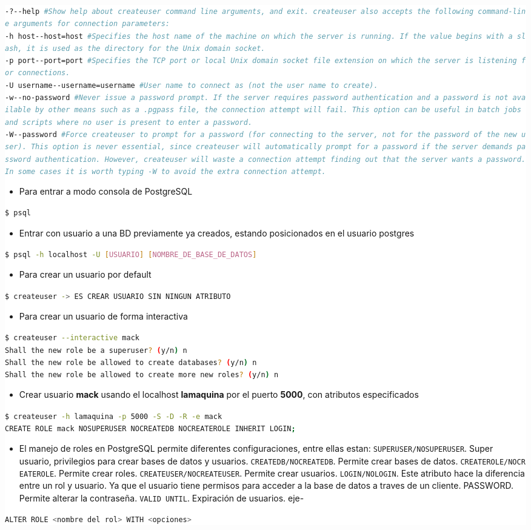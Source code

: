 ```bash
-?--help #Show help about createuser command line arguments, and exit. createuser also accepts the following command-line arguments for connection parameters:
-h host--host=host #Specifies the host name of the machine on which the server is running. If the value begins with a slash, it is used as the directory for the Unix domain socket.
-p port--port=port #Specifies the TCP port or local Unix domain socket file extension on which the server is listening for connections.
-U username--username=username #User name to connect as (not the user name to create).
-w--no-password #Never issue a password prompt. If the server requires password authentication and a password is not available by other means such as a .pgpass file, the connection attempt will fail. This option can be useful in batch jobs and scripts where no user is present to enter a password.
-W--password #Force createuser to prompt for a password (for connecting to the server, not for the password of the new user). This option is never essential, since createuser will automatically prompt for a password if the server demands password authentication. However, createuser will waste a connection attempt finding out that the server wants a password. In some cases it is worth typing -W to avoid the extra connection attempt.
```

- Para entrar a modo consola de PostgreSQL
```bash
$ psql
```
- Entrar con usuario a una BD previamente ya creados, estando posicionados en el usuario postgres
```bash
$ psql -h localhost -U [USUARIO] [NOMBRE_DE_BASE_DE_DATOS]
```
- Para crear un usuario por default
```bash
$ createuser -> ES CREAR USUARIO SIN NINGUN ATRIBUTO
```
- Para crear un usuario de forma interactiva
```bash
$ createuser --interactive mack
Shall the new role be a superuser? (y/n) n
Shall the new role be allowed to create databases? (y/n) n
Shall the new role be allowed to create more new roles? (y/n) n
```
- Crear  usuario __mack__ usando el localhost __lamaquina__ por el puerto __5000__, con atributos especificados
```bash
$ createuser -h lamaquina -p 5000 -S -D -R -e mack
CREATE ROLE mack NOSUPERUSER NOCREATEDB NOCREATEROLE INHERIT LOGIN;
```

- El manejo de roles en PostgreSQL permite diferentes configuraciones, entre ellas estan:
`SUPERUSER/NOSUPERUSER`. Super usuario, privilegios para crear bases de datos y usuarios.
`CREATEDB/NOCREATEDB`. Permite crear bases de datos.
`CREATEROLE/NOCREATEROLE`. Permite crear roles.
`CREATEUSER/NOCREATEUSER`. Permite crear usuarios.
`LOGIN/NOLOGIN`. Este atributo hace la diferencia entre un rol y usuario. Ya que el usuario tiene permisos para acceder a la base de datos a traves de un cliente.
PASSWORD. Permite alterar la contraseña.
`VALID UNTIL`. Expiración de usuarios.
eje-
```bash
ALTER ROLE <nombre del rol> WITH <opciones>
```
